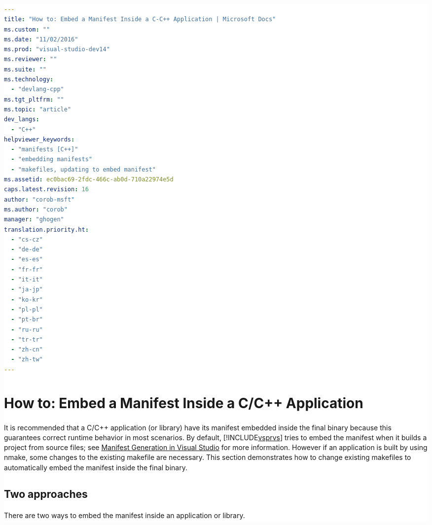 ```yaml
---
title: "How to: Embed a Manifest Inside a C-C++ Application | Microsoft Docs"
ms.custom: ""
ms.date: "11/02/2016"
ms.prod: "visual-studio-dev14"
ms.reviewer: ""
ms.suite: ""
ms.technology: 
  - "devlang-cpp"
ms.tgt_pltfrm: ""
ms.topic: "article"
dev_langs: 
  - "C++"
helpviewer_keywords: 
  - "manifests [C++]"
  - "embedding manifests"
  - "makefiles, updating to embed manifest"
ms.assetid: ec0bac69-2fdc-466c-ab0d-710a22974e5d
caps.latest.revision: 16
author: "corob-msft"
ms.author: "corob"
manager: "ghogen"
translation.priority.ht: 
  - "cs-cz"
  - "de-de"
  - "es-es"
  - "fr-fr"
  - "it-it"
  - "ja-jp"
  - "ko-kr"
  - "pl-pl"
  - "pt-br"
  - "ru-ru"
  - "tr-tr"
  - "zh-cn"
  - "zh-tw"
---
```

# How to: Embed a Manifest Inside a C/C++ Application
It is recommended that a C/C++ application (or library) have its manifest embedded inside the final binary because this guarantees correct runtime behavior in most scenarios. By default, [!INCLUDE[vsprvs](../assembler/masm/includes/vsprvs_md.md)] tries to embed the manifest when it builds a project from source files; see [Manifest Generation in Visual Studio](../build/manifest-generation-in-visual-studio.md) for more information. However if an application is built by using nmake, some changes to the existing makefile are necessary. This section demonstrates how to change existing makefiles to automatically embed the manifest inside the final binary.  
  
## Two approaches  
 There are two ways to embed the manifest inside an application or library.  
  